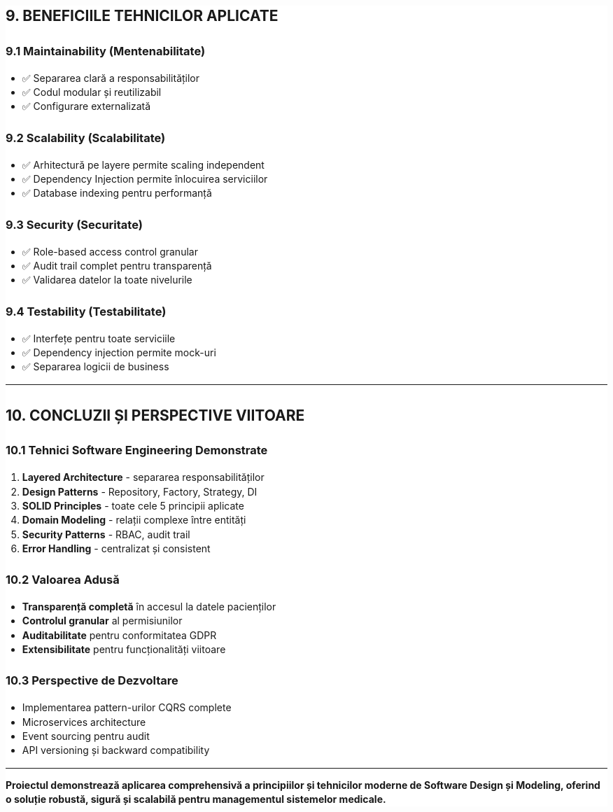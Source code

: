 ## 9. BENEFICIILE TEHNICILOR APLICATE

### 9.1 Maintainability (Mentenabilitate)
- ✅ Separarea clară a responsabilităților
- ✅ Codul modular și reutilizabil
- ✅ Configurare externalizată

### 9.2 Scalability (Scalabilitate)
- ✅ Arhitectură pe layere permite scaling independent
- ✅ Dependency Injection permite înlocuirea serviciilor
- ✅ Database indexing pentru performanță

### 9.3 Security (Securitate)
- ✅ Role-based access control granular
- ✅ Audit trail complet pentru transparență
- ✅ Validarea datelor la toate nivelurile

### 9.4 Testability (Testabilitate)
- ✅ Interfețe pentru toate serviciile
- ✅ Dependency injection permite mock-uri
- ✅ Separarea logicii de business

---

## 10. CONCLUZII ȘI PERSPECTIVE VIITOARE

### 10.1 Tehnici Software Engineering Demonstrate
1. **Layered Architecture** - separarea responsabilităților
2. **Design Patterns** - Repository, Factory, Strategy, DI
3. **SOLID Principles** - toate cele 5 principii aplicate
4. **Domain Modeling** - relații complexe între entități
5. **Security Patterns** - RBAC, audit trail
6. **Error Handling** - centralizat și consistent

### 10.2 Valoarea Adusă
- **Transparență completă** în accesul la datele pacienților
- **Controlul granular** al permisiunilor
- **Auditabilitate** pentru conformitatea GDPR
- **Extensibilitate** pentru funcționalități viitoare

### 10.3 Perspective de Dezvoltare
- Implementarea pattern-urilor CQRS complete
- Microservices architecture
- Event sourcing pentru audit
- API versioning și backward compatibility

---

**Proiectul demonstrează aplicarea comprehensivă a principiilor și tehnicilor moderne de Software Design și Modeling, oferind o soluție robustă, sigură și scalabilă pentru managementul sistemelor medicale.**